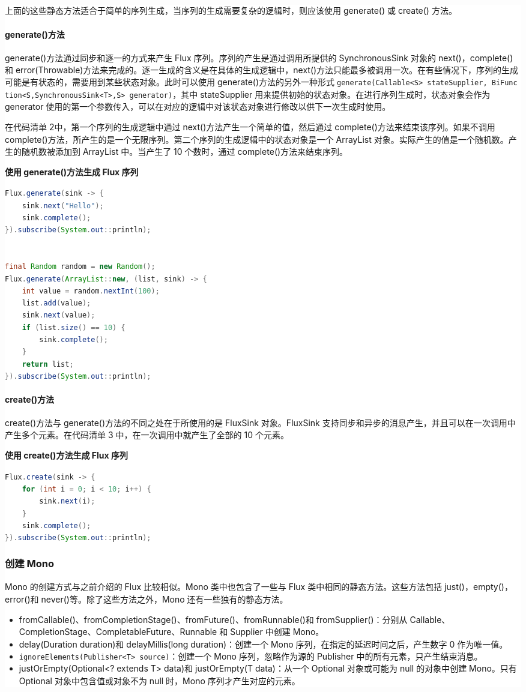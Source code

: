 上面的这些静态方法适合于简单的序列生成，当序列的生成需要复杂的逻辑时，则应该使用 generate() 或 create() 方法。

#### generate()方法

generate()方法通过同步和逐一的方式来产生 Flux 序列。序列的产生是通过调用所提供的 SynchronousSink 对象的 next()，complete()和 error(Throwable)方法来完成的。逐一生成的含义是在具体的生成逻辑中，next()方法只能最多被调用一次。在有些情况下，序列的生成可能是有状态的，需要用到某些状态对象。此时可以使用 generate()方法的另外一种形式 `generate(Callable<S> stateSupplier, BiFunction<S,SynchronousSink<T>,S> generator)`，其中 stateSupplier 用来提供初始的状态对象。在进行序列生成时，状态对象会作为 generator 使用的第一个参数传入，可以在对应的逻辑中对该状态对象进行修改以供下一次生成时使用。

在代码清单 2中，第一个序列的生成逻辑中通过 next()方法产生一个简单的值，然后通过 complete()方法来结束该序列。如果不调用 complete()方法，所产生的是一个无限序列。第二个序列的生成逻辑中的状态对象是一个 ArrayList 对象。实际产生的值是一个随机数。产生的随机数被添加到 ArrayList 中。当产生了 10 个数时，通过 complete()方法来结束序列。

**使用 generate()方法生成 Flux 序列**
```java
Flux.generate(sink -> {
    sink.next("Hello");
    sink.complete();
}).subscribe(System.out::println);
 
 
final Random random = new Random();
Flux.generate(ArrayList::new, (list, sink) -> {
    int value = random.nextInt(100);
    list.add(value);
    sink.next(value);
    if (list.size() == 10) {
        sink.complete();
    }
    return list;
}).subscribe(System.out::println);
```

#### create()方法

create()方法与 generate()方法的不同之处在于所使用的是 FluxSink 对象。FluxSink 支持同步和异步的消息产生，并且可以在一次调用中产生多个元素。在代码清单 3 中，在一次调用中就产生了全部的 10 个元素。

**使用 create()方法生成 Flux 序列**
```java
Flux.create(sink -> {
    for (int i = 0; i < 10; i++) {
        sink.next(i);
    }
    sink.complete();
}).subscribe(System.out::println);
```

### 创建 Mono

Mono 的创建方式与之前介绍的 Flux 比较相似。Mono 类中也包含了一些与 Flux 类中相同的静态方法。这些方法包括 just()，empty()，error()和 never()等。除了这些方法之外，Mono 还有一些独有的静态方法。

- fromCallable()、fromCompletionStage()、fromFuture()、fromRunnable()和 fromSupplier()：分别从 Callable、CompletionStage、CompletableFuture、Runnable 和 Supplier 中创建 Mono。
- delay(Duration duration)和 delayMillis(long duration)：创建一个 Mono 序列，在指定的延迟时间之后，产生数字 0 作为唯一值。
- `ignoreElements(Publisher<T> source)`：创建一个 Mono 序列，忽略作为源的 Publisher 中的所有元素，只产生结束消息。
- justOrEmpty(Optional<? extends T> data)和 justOrEmpty(T data)：从一个 Optional 对象或可能为 null 的对象中创建 Mono。只有 Optional 对象中包含值或对象不为 null 时，Mono 序列才产生对应的元素。
